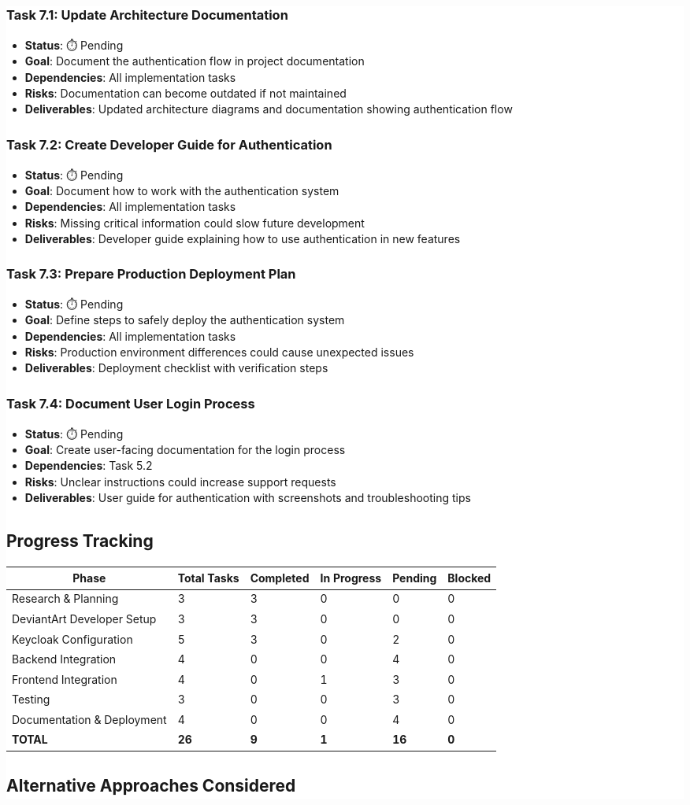 ### Task 7.1: Update Architecture Documentation

- **Status**: ⏱️ Pending
- **Goal**: Document the authentication flow in project documentation
- **Dependencies**: All implementation tasks
- **Risks**: Documentation can become outdated if not maintained
- **Deliverables**: Updated architecture diagrams and documentation showing authentication flow

### Task 7.2: Create Developer Guide for Authentication

- **Status**: ⏱️ Pending
- **Goal**: Document how to work with the authentication system
- **Dependencies**: All implementation tasks
- **Risks**: Missing critical information could slow future development
- **Deliverables**: Developer guide explaining how to use authentication in new features

### Task 7.3: Prepare Production Deployment Plan

- **Status**: ⏱️ Pending
- **Goal**: Define steps to safely deploy the authentication system
- **Dependencies**: All implementation tasks
- **Risks**: Production environment differences could cause unexpected issues
- **Deliverables**: Deployment checklist with verification steps

### Task 7.4: Document User Login Process

- **Status**: ⏱️ Pending
- **Goal**: Create user-facing documentation for the login process
- **Dependencies**: Task 5.2
- **Risks**: Unclear instructions could increase support requests
- **Deliverables**: User guide for authentication with screenshots and troubleshooting tips

## Progress Tracking

| Phase | Total Tasks | Completed | In Progress | Pending | Blocked |
|-------|------------|-----------|-------------|---------|---------|
| Research & Planning | 3 | 3 | 0 | 0 | 0 |
| DeviantArt Developer Setup | 3 | 3 | 0 | 0 | 0 |
| Keycloak Configuration | 5 | 3 | 0 | 2 | 0 |
| Backend Integration | 4 | 0 | 0 | 4 | 0 |
| Frontend Integration | 4 | 0 | 1 | 3 | 0 |
| Testing | 3 | 0 | 0 | 3 | 0 |
| Documentation & Deployment | 4 | 0 | 0 | 4 | 0 |
| **TOTAL** | **26** | **9** | **1** | **16** | **0** |

## Alternative Approaches Considered
